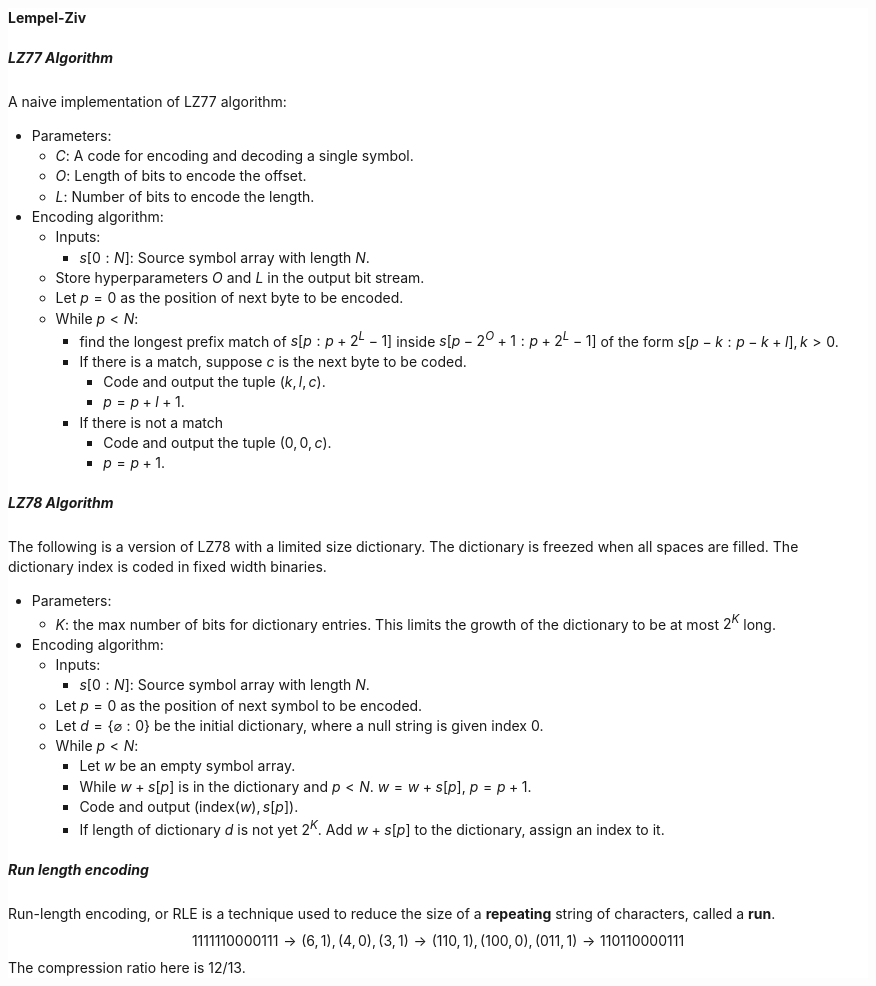 #### Lempel-Ziv

##### LZ77 Algorithm

 A naive implementation of LZ77 algorithm:

- Parameters:
  - $C$: A code for encoding and decoding a single symbol.
  - $O$: Length of bits to encode the offset.
  - $L$: Number of bits to encode the length.
- Encoding algorithm:
  - Inputs:
    - $s[0:N]$: Source symbol array with length $N$.
  - Store hyperparameters $O$ and $L$ in the output bit stream.
  - Let $p=0$ as the position of next byte to be encoded.
  - While $p \lt N$:
    - find the longest prefix match of $s[p:p+2^{L}-1]$ inside $s[p-2^{O}+1:p+2^{L}-1]$ of the form $s[p-k: p-k + l], k > 0$.
    - If there is a match, suppose $c$ is the next byte to be coded.
      - Code and output the tuple $(k, l, c)$.
      - $p = p + l + 1$.
    - If there is not a match
      - Code and output the tuple $(0, 0, c)$.
      - $p = p + 1$.

##### LZ78 Algorithm

 The following is a version of LZ78 with a limited size dictionary. The dictionary is freezed when all spaces are filled. The dictionary index is coded in fixed width binaries.

- Parameters:
  - $K$: the max number of bits for dictionary entries. This limits the growth of the dictionary to be at most $2^{K}$ long.
- Encoding algorithm:
  - Inputs:
    - $s[0:N]$: Source symbol array with length $N$.
  - Let $p=0$ as the position of next symbol to be encoded.
  - Let $d=\{\varnothing: 0\}$ be the initial dictionary, where a null string is given index 0.
  - While $p \lt N$:
    - Let $w$ be an empty symbol array.
    - While $w+s[p]$ is in the dictionary and $p \lt N$. $w = w + s[p]$, $p = p + 1$.
    - Code and output $(\text{index} (w), s[p])$.
    - If length of dictionary $d$ is not yet $2^K$. Add $w + s[p]$ to the dictionary, assign an index to it.

##### Run length encoding

 Run-length encoding, or RLE is a technique used to reduce the size of a **repeating** string of characters, called a **run**.
$$
1111110000111 \to (6,1), (4, 0), (3, 1) \to (110, 1), (100, 0), (011, 1) \to 110110000111
$$
The compression ratio here is $12/13$.
